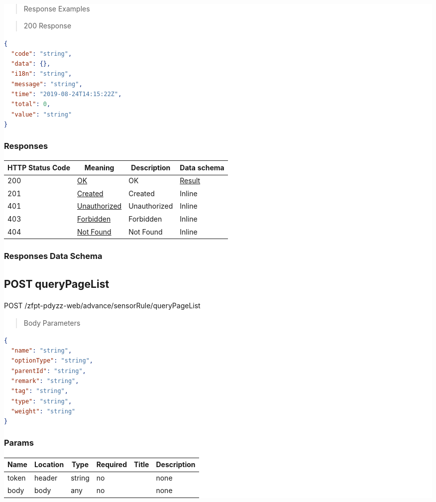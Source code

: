 > Response Examples

> 200 Response

```json
{
  "code": "string",
  "data": {},
  "i18n": "string",
  "message": "string",
  "time": "2019-08-24T14:15:22Z",
  "total": 0,
  "value": "string"
}
```

### Responses

|HTTP Status Code |Meaning|Description|Data schema|
|---|---|---|---|
|200|[OK](https://tools.ietf.org/html/rfc7231#section-6.3.1)|OK|[Result](#schemaresult)|
|201|[Created](https://tools.ietf.org/html/rfc7231#section-6.3.2)|Created|Inline|
|401|[Unauthorized](https://tools.ietf.org/html/rfc7235#section-3.1)|Unauthorized|Inline|
|403|[Forbidden](https://tools.ietf.org/html/rfc7231#section-6.5.3)|Forbidden|Inline|
|404|[Not Found](https://tools.ietf.org/html/rfc7231#section-6.5.4)|Not Found|Inline|

### Responses Data Schema

<a id="opIdqueryPageListUsingPOST_2"></a>

## POST queryPageList

POST /zfpt-pdyzz-web/advance/sensorRule/queryPageList

> Body Parameters

```json
{
  "name": "string",
  "optionType": "string",
  "parentId": "string",
  "remark": "string",
  "tag": "string",
  "type": "string",
  "weight": "string"
}
```

### Params

|Name|Location|Type|Required|Title|Description|
|---|---|---|---|---|---|
|token|header|string| no ||none|
|body|body|any| no ||none|
